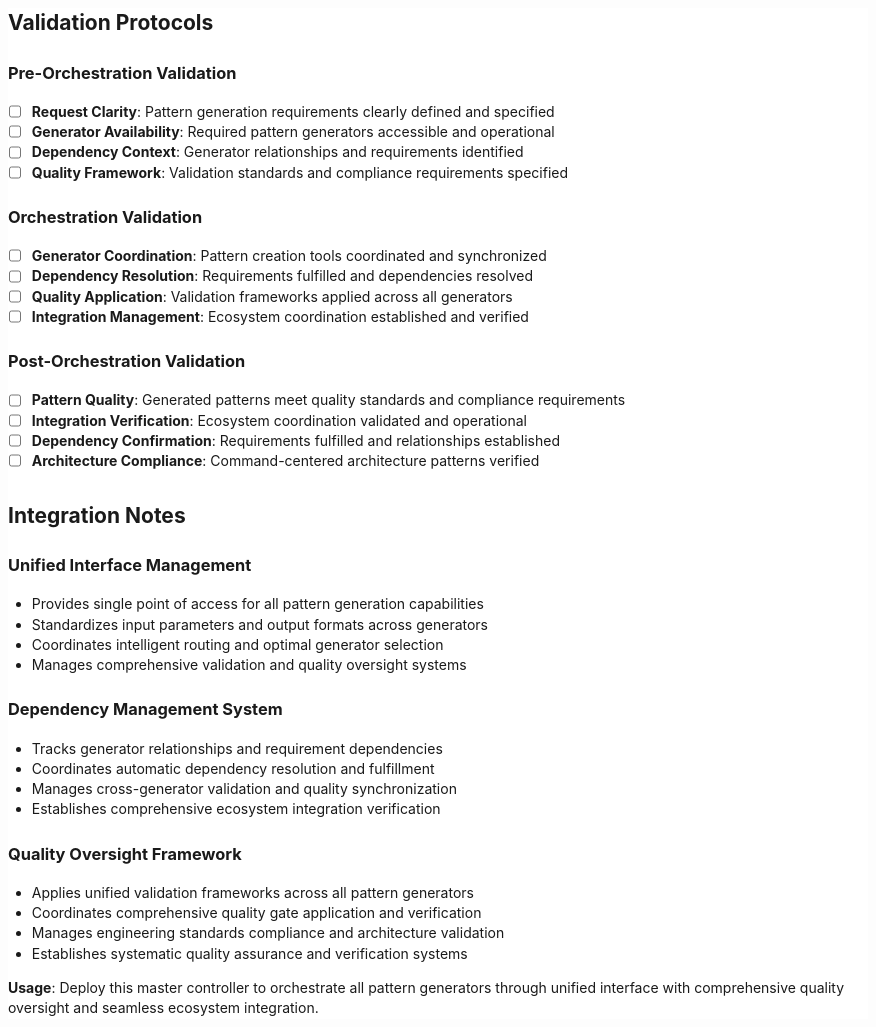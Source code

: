 
## Validation Protocols

### Pre-Orchestration Validation
- [ ] **Request Clarity**: Pattern generation requirements clearly defined and specified
- [ ] **Generator Availability**: Required pattern generators accessible and operational
- [ ] **Dependency Context**: Generator relationships and requirements identified
- [ ] **Quality Framework**: Validation standards and compliance requirements specified

### Orchestration Validation
- [ ] **Generator Coordination**: Pattern creation tools coordinated and synchronized
- [ ] **Dependency Resolution**: Requirements fulfilled and dependencies resolved
- [ ] **Quality Application**: Validation frameworks applied across all generators
- [ ] **Integration Management**: Ecosystem coordination established and verified

### Post-Orchestration Validation
- [ ] **Pattern Quality**: Generated patterns meet quality standards and compliance requirements
- [ ] **Integration Verification**: Ecosystem coordination validated and operational
- [ ] **Dependency Confirmation**: Requirements fulfilled and relationships established
- [ ] **Architecture Compliance**: Command-centered architecture patterns verified

## Integration Notes

### Unified Interface Management
- Provides single point of access for all pattern generation capabilities
- Standardizes input parameters and output formats across generators
- Coordinates intelligent routing and optimal generator selection
- Manages comprehensive validation and quality oversight systems

### Dependency Management System
- Tracks generator relationships and requirement dependencies
- Coordinates automatic dependency resolution and fulfillment
- Manages cross-generator validation and quality synchronization
- Establishes comprehensive ecosystem integration verification

### Quality Oversight Framework
- Applies unified validation frameworks across all pattern generators
- Coordinates comprehensive quality gate application and verification
- Manages engineering standards compliance and architecture validation
- Establishes systematic quality assurance and verification systems

**Usage**: Deploy this master controller to orchestrate all pattern generators through unified interface with comprehensive quality oversight and seamless ecosystem integration.